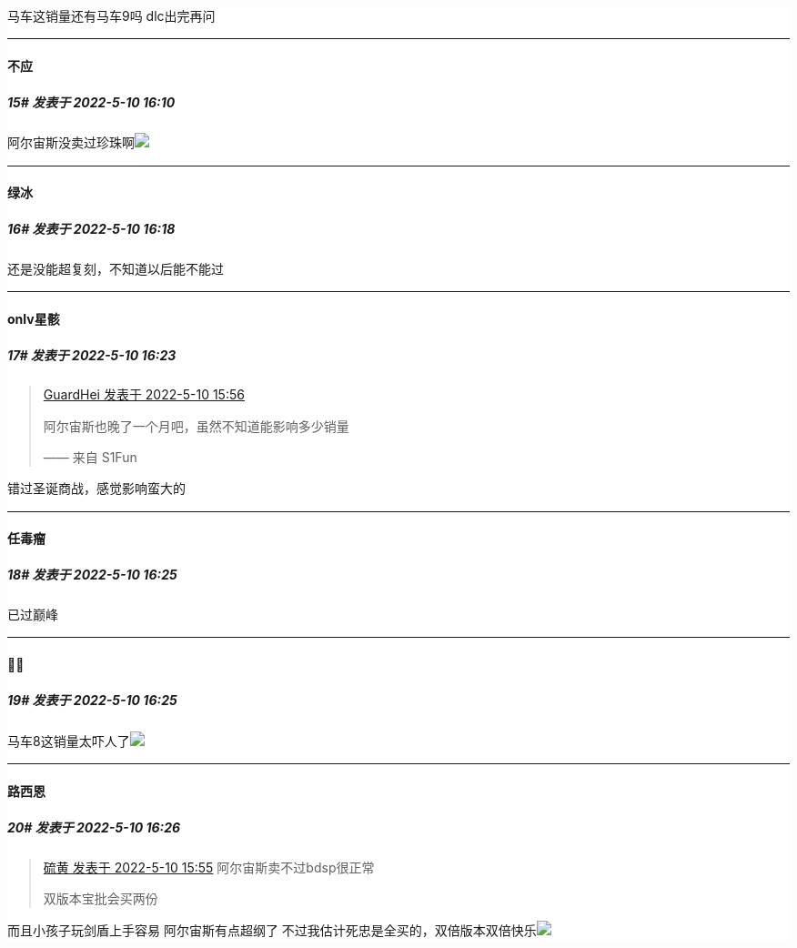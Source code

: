 马车这销量还有马车9吗</blockquote>
dlc出完再问

*****

####  不应  
##### 15#       发表于 2022-5-10 16:10

阿尔宙斯没卖过珍珠啊<img src="https://static.saraba1st.com/image/smiley/face2017/020.png" referrerpolicy="no-referrer">

*****

####  绿冰  
##### 16#       发表于 2022-5-10 16:18

还是没能超复刻，不知道以后能不能过

*****

####  onlv星骸  
##### 17#       发表于 2022-5-10 16:23

<blockquote><a href="httphttps://bbs.saraba1st.com/2b/forum.php?mod=redirect&amp;goto=findpost&amp;pid=55766704&amp;ptid=2068814" target="_blank">GuardHei 发表于 2022-5-10 15:56</a>

阿尔宙斯也晚了一个月吧，虽然不知道能影响多少销量

—— 来自 S1Fun</blockquote>
错过圣诞商战，感觉影响蛮大的

*****

####  任毒瘤  
##### 18#       发表于 2022-5-10 16:25

已过巅峰

*****

####  🐳❕  
##### 19#       发表于 2022-5-10 16:25

马车8这销量太吓人了<img src="https://static.saraba1st.com/image/smiley/face2017/093.png" referrerpolicy="no-referrer">

*****

####  路西恩  
##### 20#       发表于 2022-5-10 16:26

<blockquote><a href="httphttps://bbs.saraba1st.com/2b/forum.php?mod=redirect&amp;goto=findpost&amp;pid=55766685&amp;ptid=2068814" target="_blank">硫黄 发表于 2022-5-10 15:55</a>
阿尔宙斯卖不过bdsp很正常

双版本宝批会买两份</blockquote>
而且小孩子玩剑盾上手容易
阿尔宙斯有点超纲了
不过我估计死忠是全买的，双倍版本双倍快乐<img src="https://static.saraba1st.com/image/smiley/face2017/001.png" referrerpolicy="no-referrer">
